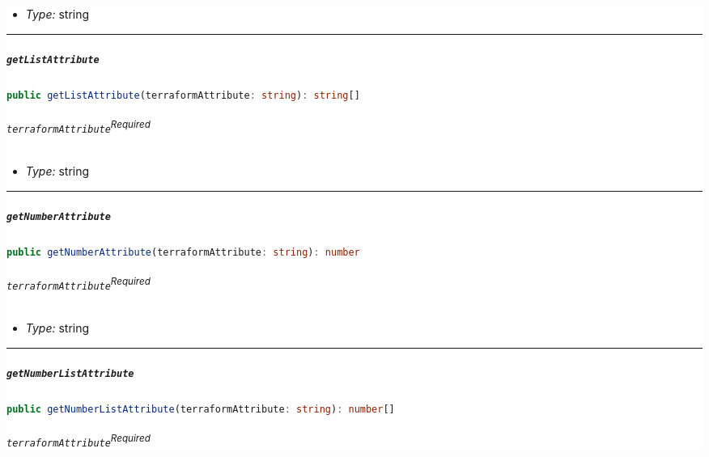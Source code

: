 - *Type:* string

---

##### `getListAttribute` <a name="getListAttribute" id="@cdktf/provider-ionoscloud.dataIonoscloudMariadbBackups.DataIonoscloudMariadbBackupsBackupsBaseBackupsOutputReference.getListAttribute"></a>

```typescript
public getListAttribute(terraformAttribute: string): string[]
```

###### `terraformAttribute`<sup>Required</sup> <a name="terraformAttribute" id="@cdktf/provider-ionoscloud.dataIonoscloudMariadbBackups.DataIonoscloudMariadbBackupsBackupsBaseBackupsOutputReference.getListAttribute.parameter.terraformAttribute"></a>

- *Type:* string

---

##### `getNumberAttribute` <a name="getNumberAttribute" id="@cdktf/provider-ionoscloud.dataIonoscloudMariadbBackups.DataIonoscloudMariadbBackupsBackupsBaseBackupsOutputReference.getNumberAttribute"></a>

```typescript
public getNumberAttribute(terraformAttribute: string): number
```

###### `terraformAttribute`<sup>Required</sup> <a name="terraformAttribute" id="@cdktf/provider-ionoscloud.dataIonoscloudMariadbBackups.DataIonoscloudMariadbBackupsBackupsBaseBackupsOutputReference.getNumberAttribute.parameter.terraformAttribute"></a>

- *Type:* string

---

##### `getNumberListAttribute` <a name="getNumberListAttribute" id="@cdktf/provider-ionoscloud.dataIonoscloudMariadbBackups.DataIonoscloudMariadbBackupsBackupsBaseBackupsOutputReference.getNumberListAttribute"></a>

```typescript
public getNumberListAttribute(terraformAttribute: string): number[]
```

###### `terraformAttribute`<sup>Required</sup> <a name="terraformAttribute" id="@cdktf/provider-ionoscloud.dataIonoscloudMariadbBackups.DataIonoscloudMariadbBackupsBackupsBaseBackupsOutputReference.getNumberListAttribute.parameter.terraformAttribute"></a>
